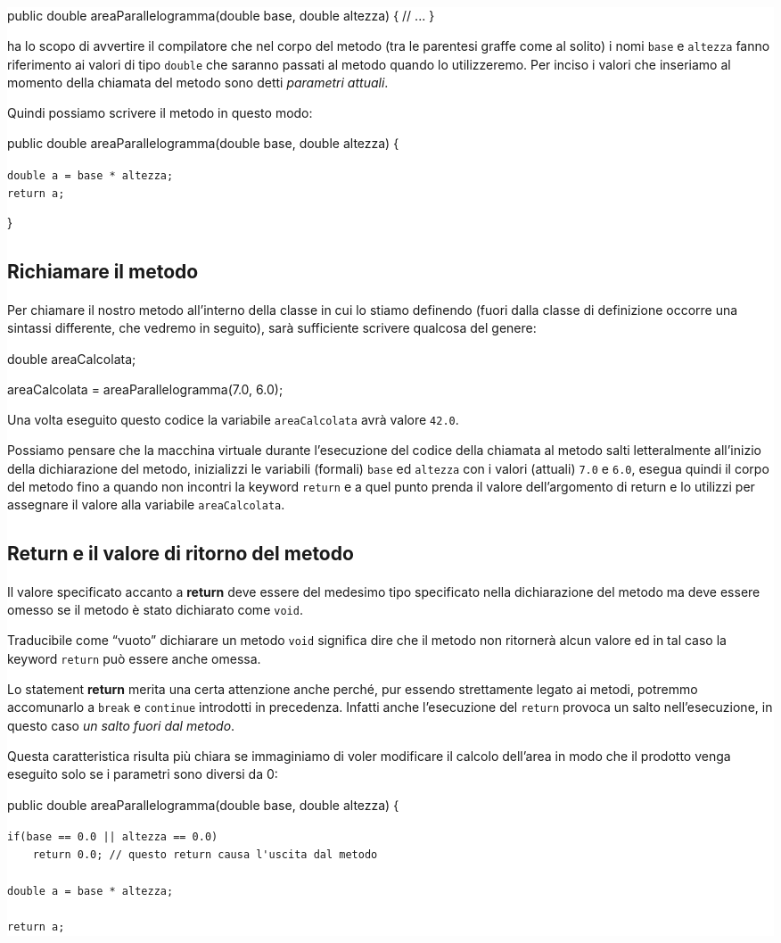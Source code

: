 public double areaParallelogramma\(double base, double altezza\) { // ... }

ha lo scopo di avvertire il compilatore che nel corpo del metodo \(tra le parentesi graffe come al solito\) i nomi `base` e `altezza` fanno riferimento ai valori di tipo `double` che saranno passati al metodo quando lo utilizzeremo. Per inciso i valori che inseriamo al momento della chiamata del metodo sono detti _parametri attuali_.

Quindi possiamo scrivere il metodo in questo modo:

public double areaParallelogramma\(double base, double altezza\) {

```text
double a = base * altezza;
return a;
```

}

## Richiamare il metodo

Per chiamare il nostro metodo all’interno della classe in cui lo stiamo definendo \(fuori dalla classe di definizione occorre una sintassi differente, che vedremo in seguito\), sarà sufficiente scrivere qualcosa del genere:

double areaCalcolata;

areaCalcolata = areaParallelogramma\(7.0, 6.0\);

Una volta eseguito questo codice la variabile `areaCalcolata` avrà valore `42.0`.

Possiamo pensare che la macchina virtuale durante l’esecuzione del codice della chiamata al metodo salti letteralmente all’inizio della dichiarazione del metodo, inizializzi le variabili \(formali\) `base` ed `altezza` con i valori \(attuali\) `7.0` e `6.0`, esegua quindi il corpo del metodo fino a quando non incontri la keyword `return` e a quel punto prenda il valore dell’argomento di return e lo utilizzi per assegnare il valore alla variabile `areaCalcolata`.

## Return e il valore di ritorno del metodo

Il valore specificato accanto a **return** deve essere del medesimo tipo specificato nella dichiarazione del metodo ma deve essere omesso se il metodo è stato dichiarato come `void`.

Traducibile come “vuoto” dichiarare un metodo `void` significa dire che il metodo non ritornerà alcun valore ed in tal caso la keyword `return` può essere anche omessa.

Lo statement **return** merita una certa attenzione anche perché, pur essendo strettamente legato ai metodi, potremmo accomunarlo a `break` e `continue` introdotti in precedenza. Infatti anche l’esecuzione del `return` provoca un salto nell’esecuzione, in questo caso _un salto fuori dal metodo_.

Questa caratteristica risulta più chiara se immaginiamo di voler modificare il calcolo dell’area in modo che il prodotto venga eseguito solo se i parametri sono diversi da 0:

public double areaParallelogramma\(double base, double altezza\) {

```text
if(base == 0.0 || altezza == 0.0)
    return 0.0; // questo return causa l'uscita dal metodo

double a = base * altezza;

return a;
```
